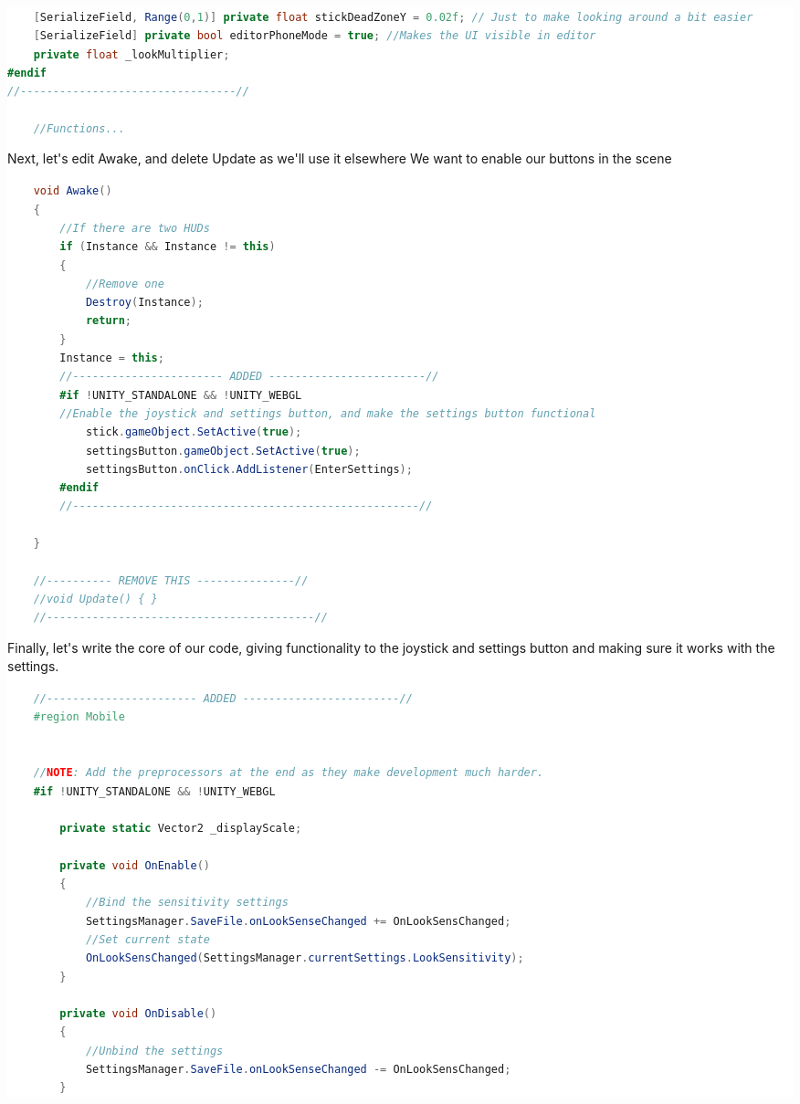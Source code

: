 ```csharp
    [SerializeField, Range(0,1)] private float stickDeadZoneY = 0.02f; // Just to make looking around a bit easier
    [SerializeField] private bool editorPhoneMode = true; //Makes the UI visible in editor
    private float _lookMultiplier;
#endif
//---------------------------------//

    //Functions...
```

Next, let's edit Awake, and delete Update as we'll use it elsewhere
We want to enable our buttons in the scene
```csharp
    void Awake()
    {
        //If there are two HUDs
        if (Instance && Instance != this)
        {
            //Remove one
            Destroy(Instance);
            return;
        }
        Instance = this;
        //----------------------- ADDED ------------------------//
        #if !UNITY_STANDALONE && !UNITY_WEBGL
        //Enable the joystick and settings button, and make the settings button functional
            stick.gameObject.SetActive(true);
            settingsButton.gameObject.SetActive(true);
            settingsButton.onClick.AddListener(EnterSettings);
        #endif
        //-----------------------------------------------------//
        
    }

    //---------- REMOVE THIS ---------------//
    //void Update() { }
    //-----------------------------------------//
``` 
Finally, let's write the core of our code, giving functionality to the joystick and settings button and making sure it works with the settings.
```csharp
    //----------------------- ADDED ------------------------//
    #region Mobile
        

    //NOTE: Add the preprocessors at the end as they make development much harder.
    #if !UNITY_STANDALONE && !UNITY_WEBGL

        private static Vector2 _displayScale;
        
        private void OnEnable()
        {
            //Bind the sensitivity settings
            SettingsManager.SaveFile.onLookSenseChanged += OnLookSensChanged;
            //Set current state
            OnLookSensChanged(SettingsManager.currentSettings.LookSensitivity);
        }

        private void OnDisable()
        {
            //Unbind the settings
            SettingsManager.SaveFile.onLookSenseChanged -= OnLookSensChanged;
        }

```